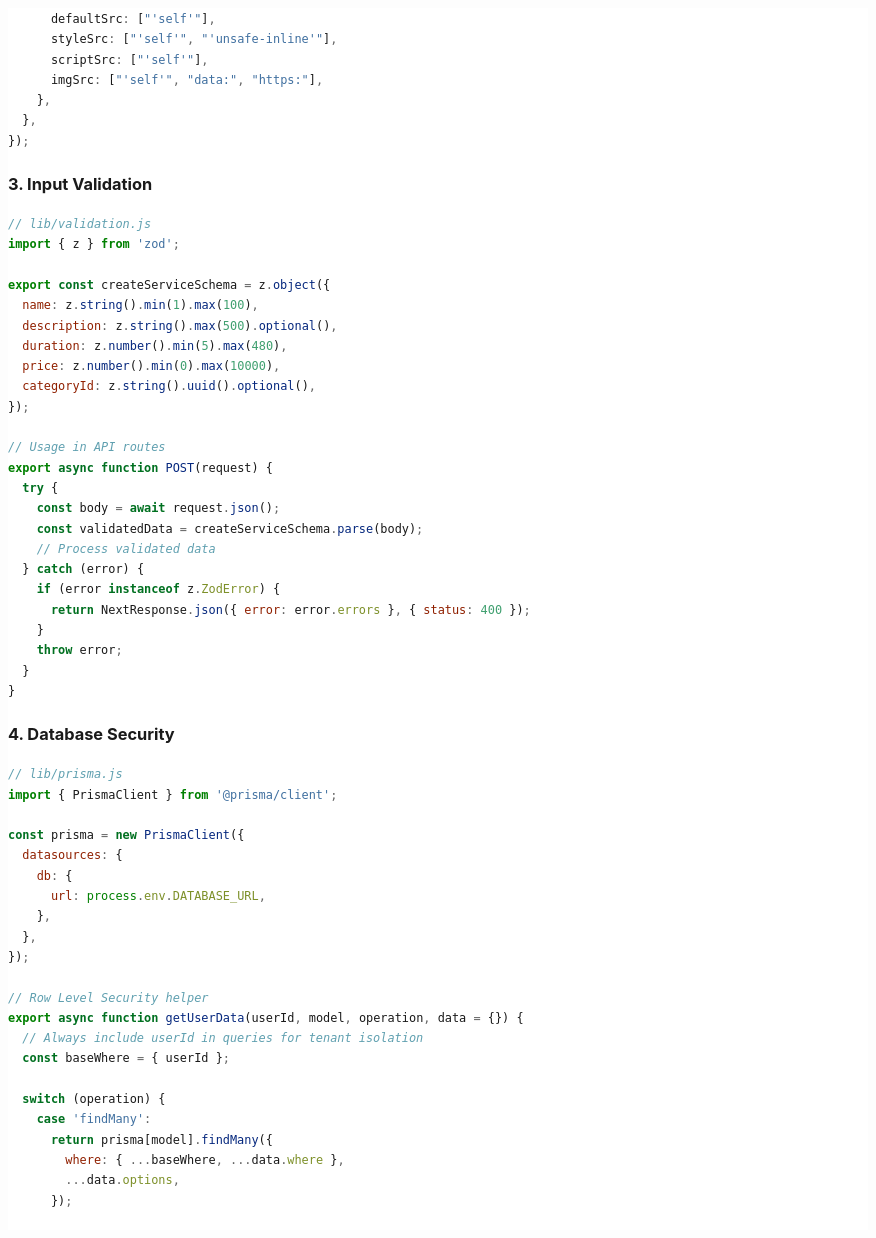```javascript
      defaultSrc: ["'self'"],
      styleSrc: ["'self'", "'unsafe-inline'"],
      scriptSrc: ["'self'"],
      imgSrc: ["'self'", "data:", "https:"],
    },
  },
});
```

### 3. Input Validation

```javascript
// lib/validation.js
import { z } from 'zod';

export const createServiceSchema = z.object({
  name: z.string().min(1).max(100),
  description: z.string().max(500).optional(),
  duration: z.number().min(5).max(480),
  price: z.number().min(0).max(10000),
  categoryId: z.string().uuid().optional(),
});

// Usage in API routes
export async function POST(request) {
  try {
    const body = await request.json();
    const validatedData = createServiceSchema.parse(body);
    // Process validated data
  } catch (error) {
    if (error instanceof z.ZodError) {
      return NextResponse.json({ error: error.errors }, { status: 400 });
    }
    throw error;
  }
}
```

### 4. Database Security

```javascript
// lib/prisma.js
import { PrismaClient } from '@prisma/client';

const prisma = new PrismaClient({
  datasources: {
    db: {
      url: process.env.DATABASE_URL,
    },
  },
});

// Row Level Security helper
export async function getUserData(userId, model, operation, data = {}) {
  // Always include userId in queries for tenant isolation
  const baseWhere = { userId };
  
  switch (operation) {
    case 'findMany':
      return prisma[model].findMany({
        where: { ...baseWhere, ...data.where },
        ...data.options,
      });
    
```